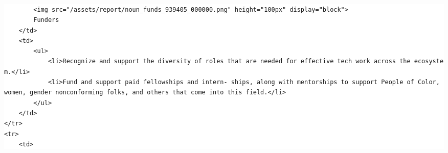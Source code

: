             <img src="/assets/report/noun_funds_939405_000000.png" height="100px" display="block">
            Funders
        </td>
        <td>
            <ul>
                <li>Recognize and support the diversity of roles that are needed for effective tech work across the ecosystem.</li>
                <li>Fund and support paid fellowships and intern- ships, along with mentorships to support People of Color, women, gender nonconforming folks, and others that come into this field.</li>
            </ul>
        </td>
    </tr>
    <tr>
        <td>